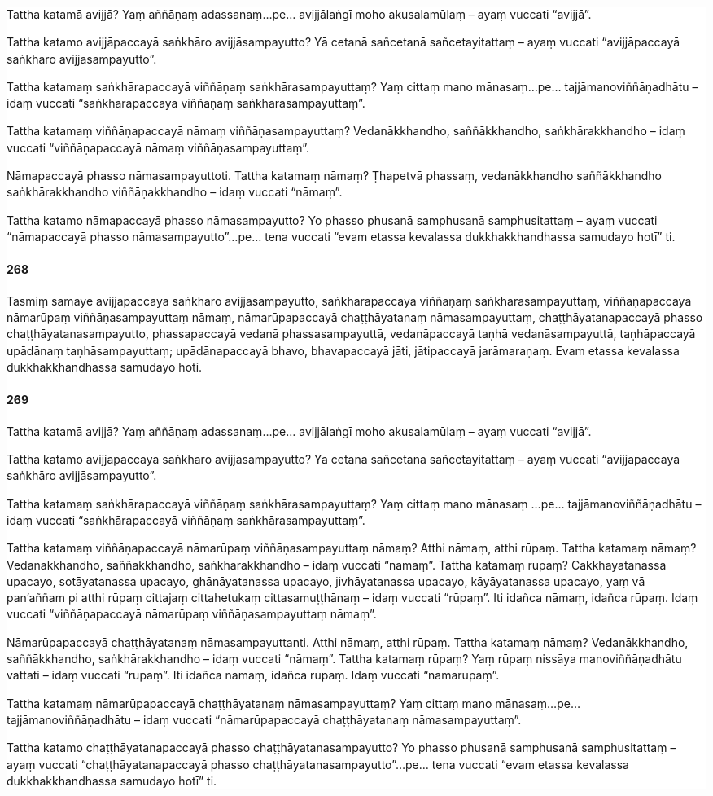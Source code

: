 Tattha katamā avijjā? Yaṃ aññāṇaṃ adassanaṃ…pe… avijjālaṅgī moho akusalamūlaṃ – ayaṃ vuccati “avijjā”.

Tattha katamo avijjāpaccayā saṅkhāro avijjāsampayutto? Yā cetanā sañcetanā sañcetayitattaṃ – ayaṃ vuccati “avijjāpaccayā saṅkhāro avijjāsampayutto”.

Tattha katamaṃ saṅkhārapaccayā viññāṇaṃ saṅkhārasampayuttaṃ? Yaṃ cittaṃ mano mānasaṃ…pe… tajjāmanoviññāṇadhātu – idaṃ vuccati “saṅkhārapaccayā viññāṇaṃ saṅkhārasampayuttaṃ”.

Tattha katamaṃ viññāṇapaccayā nāmaṃ viññāṇasampayuttaṃ? Vedanākkhandho, saññākkhandho, saṅkhārakkhandho – idaṃ vuccati “viññāṇapaccayā nāmaṃ viññāṇasampayuttaṃ”.

Nāmapaccayā phasso nāmasampayuttoti. Tattha katamaṃ nāmaṃ? Ṭhapetvā phassaṃ, vedanākkhandho saññākkhandho saṅkhārakkhandho viññāṇakkhandho – idaṃ vuccati “nāmaṃ”.

Tattha katamo nāmapaccayā phasso nāmasampayutto? Yo phasso phusanā samphusanā samphusitattaṃ – ayaṃ vuccati “nāmapaccayā phasso nāmasampayutto”…pe… tena vuccati “evam etassa kevalassa dukkhakkhandhassa samudayo hotī” ti.

#### 268

Tasmiṃ samaye avijjāpaccayā saṅkhāro avijjāsampayutto, saṅkhārapaccayā viññāṇaṃ saṅkhārasampayuttaṃ, viññāṇapaccayā nāmarūpaṃ viññāṇasampayuttaṃ nāmaṃ, nāmarūpapaccayā chaṭṭhāyatanaṃ nāmasampayuttaṃ, chaṭṭhāyatanapaccayā phasso chaṭṭhāyatanasampayutto, phassapaccayā vedanā phassasampayuttā, vedanāpaccayā taṇhā vedanāsampayuttā, taṇhāpaccayā upādānaṃ taṇhāsampayuttaṃ; upādānapaccayā bhavo, bhavapaccayā jāti, jātipaccayā jarāmaraṇaṃ. Evam etassa kevalassa dukkhakkhandhassa samudayo hoti.

#### 269

Tattha katamā avijjā? Yaṃ aññāṇaṃ adassanaṃ…pe… avijjālaṅgī moho akusalamūlaṃ – ayaṃ vuccati “avijjā”.

Tattha katamo avijjāpaccayā saṅkhāro avijjāsampayutto? Yā cetanā sañcetanā sañcetayitattaṃ – ayaṃ vuccati “avijjāpaccayā saṅkhāro avijjāsampayutto”.

Tattha katamaṃ saṅkhārapaccayā viññāṇaṃ saṅkhārasampayuttaṃ? Yaṃ cittaṃ mano mānasaṃ …pe… tajjāmanoviññāṇadhātu – idaṃ vuccati “saṅkhārapaccayā viññāṇaṃ saṅkhārasampayuttaṃ”.

Tattha katamaṃ viññāṇapaccayā nāmarūpaṃ viññāṇasampayuttaṃ nāmaṃ? Atthi nāmaṃ, atthi rūpaṃ. Tattha katamaṃ nāmaṃ? Vedanākkhandho, saññākkhandho, saṅkhārakkhandho – idaṃ vuccati “nāmaṃ”. Tattha katamaṃ rūpaṃ? Cakkhāyatanassa upacayo, sotāyatanassa upacayo, ghānāyatanassa upacayo, jivhāyatanassa upacayo, kāyāyatanassa upacayo, yaṃ vā pan’aññam pi atthi rūpaṃ cittajaṃ cittahetukaṃ cittasamuṭṭhānaṃ – idaṃ vuccati “rūpaṃ”. Iti idañca nāmaṃ, idañca rūpaṃ. Idaṃ vuccati “viññāṇapaccayā nāmarūpaṃ viññāṇasampayuttaṃ nāmaṃ”.

Nāmarūpapaccayā chaṭṭhāyatanaṃ nāmasampayuttanti. Atthi nāmaṃ, atthi rūpaṃ. Tattha katamaṃ nāmaṃ? Vedanākkhandho, saññākkhandho, saṅkhārakkhandho – idaṃ vuccati “nāmaṃ”. Tattha katamaṃ rūpaṃ? Yaṃ rūpaṃ nissāya manoviññāṇadhātu vattati – idaṃ vuccati “rūpaṃ”. Iti idañca nāmaṃ, idañca rūpaṃ. Idaṃ vuccati “nāmarūpaṃ”.

Tattha katamaṃ nāmarūpapaccayā chaṭṭhāyatanaṃ nāmasampayuttaṃ? Yaṃ cittaṃ mano mānasaṃ…pe… tajjāmanoviññāṇadhātu – idaṃ vuccati “nāmarūpapaccayā chaṭṭhāyatanaṃ nāmasampayuttaṃ”.

Tattha katamo chaṭṭhāyatanapaccayā phasso chaṭṭhāyatanasampayutto? Yo phasso phusanā samphusanā samphusitattaṃ – ayaṃ vuccati “chaṭṭhāyatanapaccayā phasso chaṭṭhāyatanasampayutto”…pe… tena vuccati “evam etassa kevalassa dukkhakkhandhassa samudayo hotī” ti.
